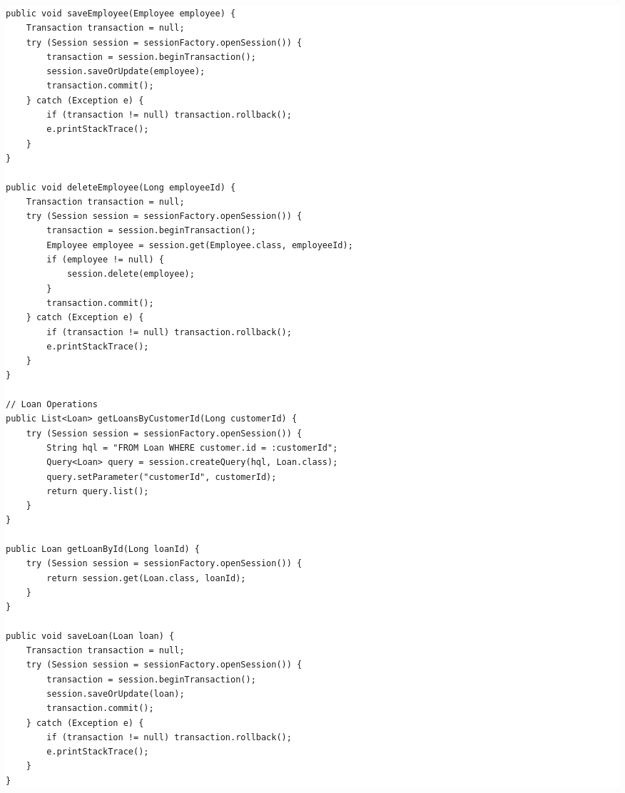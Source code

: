     public void saveEmployee(Employee employee) {
        Transaction transaction = null;
        try (Session session = sessionFactory.openSession()) {
            transaction = session.beginTransaction();
            session.saveOrUpdate(employee);
            transaction.commit();
        } catch (Exception e) {
            if (transaction != null) transaction.rollback();
            e.printStackTrace();
        }
    }

    public void deleteEmployee(Long employeeId) {
        Transaction transaction = null;
        try (Session session = sessionFactory.openSession()) {
            transaction = session.beginTransaction();
            Employee employee = session.get(Employee.class, employeeId);
            if (employee != null) {
                session.delete(employee);
            }
            transaction.commit();
        } catch (Exception e) {
            if (transaction != null) transaction.rollback();
            e.printStackTrace();
        }
    }

    // Loan Operations
    public List<Loan> getLoansByCustomerId(Long customerId) {
        try (Session session = sessionFactory.openSession()) {
            String hql = "FROM Loan WHERE customer.id = :customerId";
            Query<Loan> query = session.createQuery(hql, Loan.class);
            query.setParameter("customerId", customerId);
            return query.list();
        }
    }

    public Loan getLoanById(Long loanId) {
        try (Session session = sessionFactory.openSession()) {
            return session.get(Loan.class, loanId);
        }
    }

    public void saveLoan(Loan loan) {
        Transaction transaction = null;
        try (Session session = sessionFactory.openSession()) {
            transaction = session.beginTransaction();
            session.saveOrUpdate(loan);
            transaction.commit();
        } catch (Exception e) {
            if (transaction != null) transaction.rollback();
            e.printStackTrace();
        }
    }
